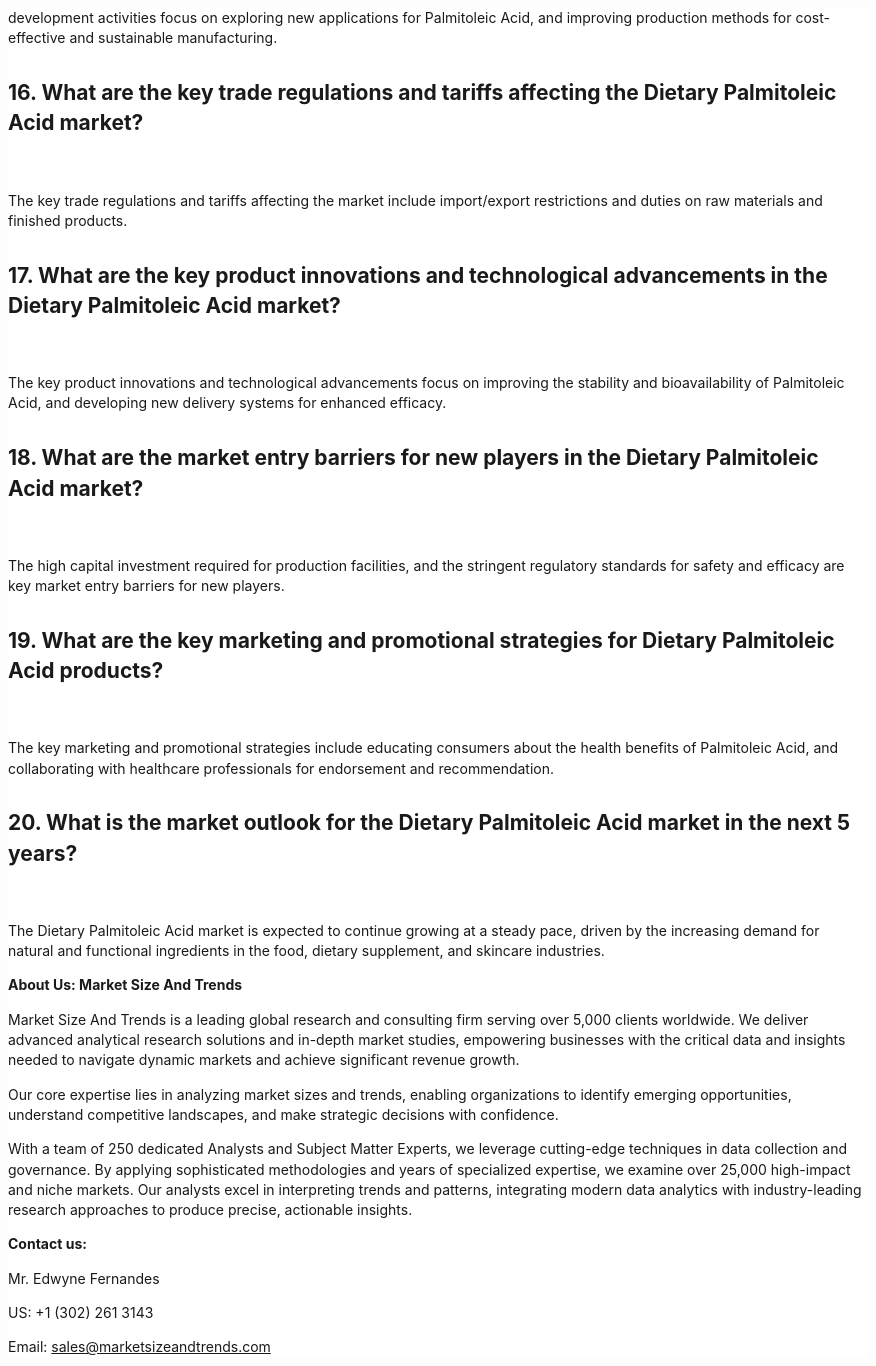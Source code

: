 development activities focus on exploring new applications for Palmitoleic Acid, and improving production methods for cost-effective and sustainable manufacturing.</p><h2>16. What are the key trade regulations and tariffs affecting the Dietary Palmitoleic Acid market?</h2><p>&nbsp;</p><p>The key trade regulations and tariffs affecting the market include import/export restrictions and duties on raw materials and finished products.</p><h2>17. What are the key product innovations and technological advancements in the Dietary Palmitoleic Acid market?</h2><p>&nbsp;</p><p>The key product innovations and technological advancements focus on improving the stability and bioavailability of Palmitoleic Acid, and developing new delivery systems for enhanced efficacy.</p><h2>18. What are the market entry barriers for new players in the Dietary Palmitoleic Acid market?</h2><p>&nbsp;</p><p>The high capital investment required for production facilities, and the stringent regulatory standards for safety and efficacy are key market entry barriers for new players.</p><h2>19. What are the key marketing and promotional strategies for Dietary Palmitoleic Acid products?</h2><p>&nbsp;</p><p>The key marketing and promotional strategies include educating consumers about the health benefits of Palmitoleic Acid, and collaborating with healthcare professionals for endorsement and recommendation.</p><h2>20. What is the market outlook for the Dietary Palmitoleic Acid market in the next 5 years?</h2><p>&nbsp;</p><p>The Dietary Palmitoleic Acid market is expected to continue growing at a steady pace, driven by the increasing demand for natural and functional ingredients in the food, dietary supplement, and skincare industries.</p></body></html></p><p><strong>About Us:&nbsp;Market Size And Trends</strong></p><p>Market Size And Trends&nbsp;is a leading global research and consulting firm serving over 5,000 clients worldwide. We deliver advanced analytical research solutions and in-depth market studies, empowering businesses with the critical data and insights needed to navigate dynamic markets and achieve significant revenue growth.</p><p>Our core expertise lies in analyzing market sizes and trends, enabling organizations to identify emerging opportunities, understand competitive landscapes, and make strategic decisions with confidence.</p><p>With a team of 250 dedicated Analysts and Subject Matter Experts, we leverage cutting-edge techniques in data collection and governance. By applying sophisticated methodologies and years of specialized expertise, we examine over 25,000 high-impact and niche markets. Our analysts excel in interpreting trends and patterns, integrating modern data analytics with industry-leading research approaches to produce precise, actionable insights.</p><p><strong>Contact us:</strong></p><p>Mr. Edwyne Fernandes</p><p>US: +1 (302) 261 3143</p><p>Email: <a href="mailto:sales@marketsizeandtrends.com">sales@marketsizeandtrends.com</a>&nbsp;</p>
